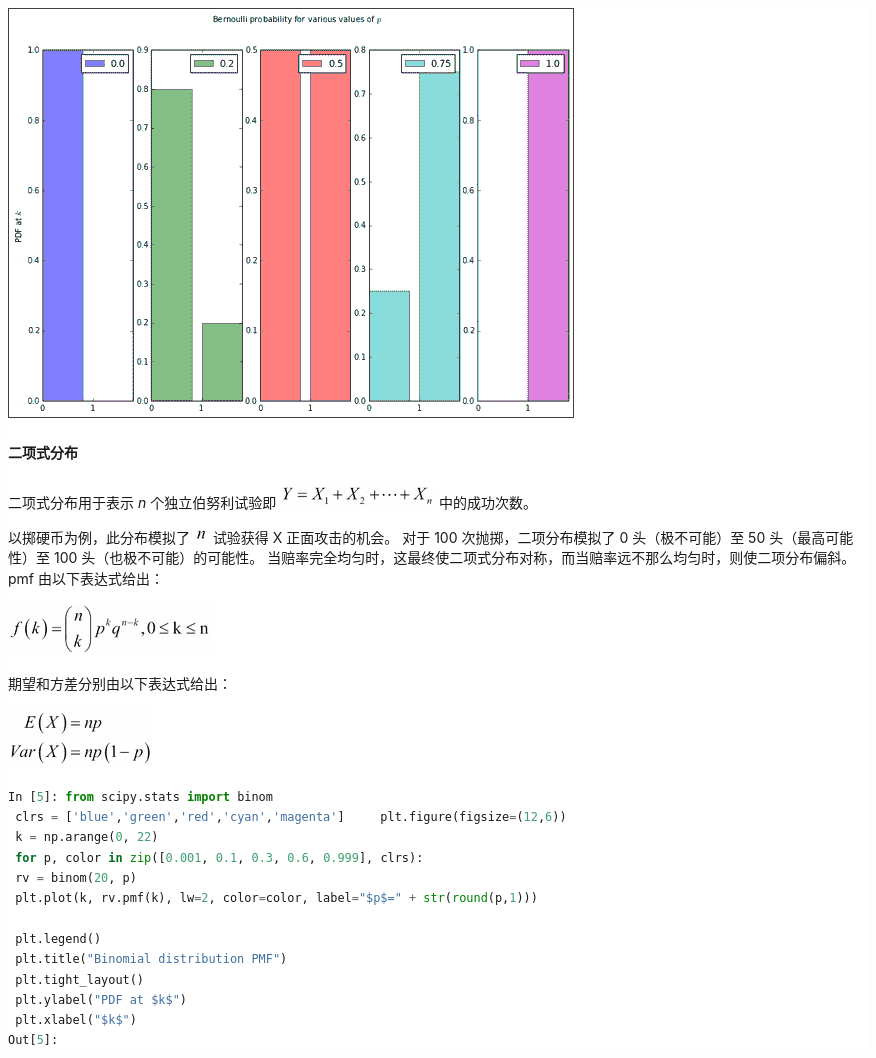 ![The Bernoulli distribution](img/images_00113.jpeg)

#### 二项式分布

二项式分布用于表示 *n* 个独立伯努利试验即 ![The binomial distribution](img/images_00114.jpeg) 中的成功次数。

以掷硬币为例，此分布模拟了 ![The binomial distribution](img/images_00105.jpeg) 试验获得 X 正面攻击的机会。 对于 100 次抛掷，二项分布模拟了 0 头（极不可能）至 50 头（最高可能性）至 100 头（也极不可能）的可能性。 当赔率完全均匀时，这最终使二项式分布对称，而当赔率远不那么均匀时，则使二项分布偏斜。 pmf 由以下表达式给出：

![The binomial distribution](img/images_00115.jpeg)

期望和方差分别由以下表达式给出：

![The binomial distribution](img/images_00116.jpeg)

```py
In [5]: from scipy.stats import binom
 clrs = ['blue','green','red','cyan','magenta']     plt.figure(figsize=(12,6))
 k = np.arange(0, 22)
 for p, color in zip([0.001, 0.1, 0.3, 0.6, 0.999], clrs):
 rv = binom(20, p)
 plt.plot(k, rv.pmf(k), lw=2, color=color, label="$p$=" + str(round(p,1)))

 plt.legend()
 plt.title("Binomial distribution PMF")
 plt.tight_layout()
 plt.ylabel("PDF at $k$")
 plt.xlabel("$k$")
Out[5]:

```
